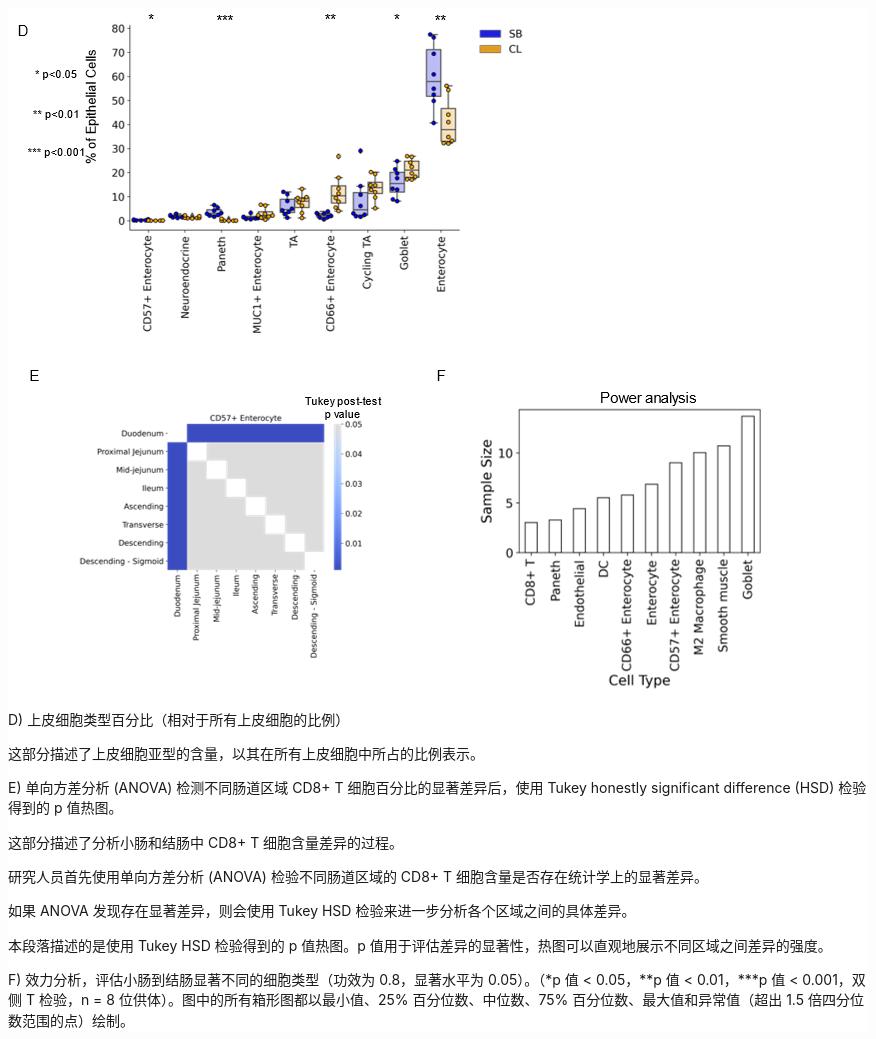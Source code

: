 ![](images/2024-05-12-20-18-05.png)
![](images/2024-05-12-20-18-17.png)

D) 上皮细胞类型百分比（相对于所有上皮细胞的比例）

这部分描述了上皮细胞亚型的含量，以其在所有上皮细胞中所占的比例表示。

E) 单向方差分析 (ANOVA) 检测不同肠道区域 CD8+ T 细胞百分比的显著差异后，使用 Tukey honestly significant difference (HSD) 检验得到的 p 值热图。

这部分描述了分析小肠和结肠中 CD8+ T 细胞含量差异的过程。

研究人员首先使用单向方差分析 (ANOVA) 检验不同肠道区域的 CD8+ T 细胞含量是否存在统计学上的显著差异。

如果 ANOVA 发现存在显著差异，则会使用 Tukey HSD 检验来进一步分析各个区域之间的具体差异。

本段落描述的是使用 Tukey HSD 检验得到的 p 值热图。p 值用于评估差异的显著性，热图可以直观地展示不同区域之间差异的强度。

F) 效力分析，评估小肠到结肠显著不同的细胞类型（功效为 0.8，显著水平为 0.05）。（*p 值 < 0.05，**p 值 < 0.01，***p 值 < 0.001，双侧 T 检验，n = 8 位供体）。图中的所有箱形图都以最小值、25% 百分位数、中位数、75% 百分位数、最大值和异常值（超出 1.5 倍四分位数范围的点）绘制。
